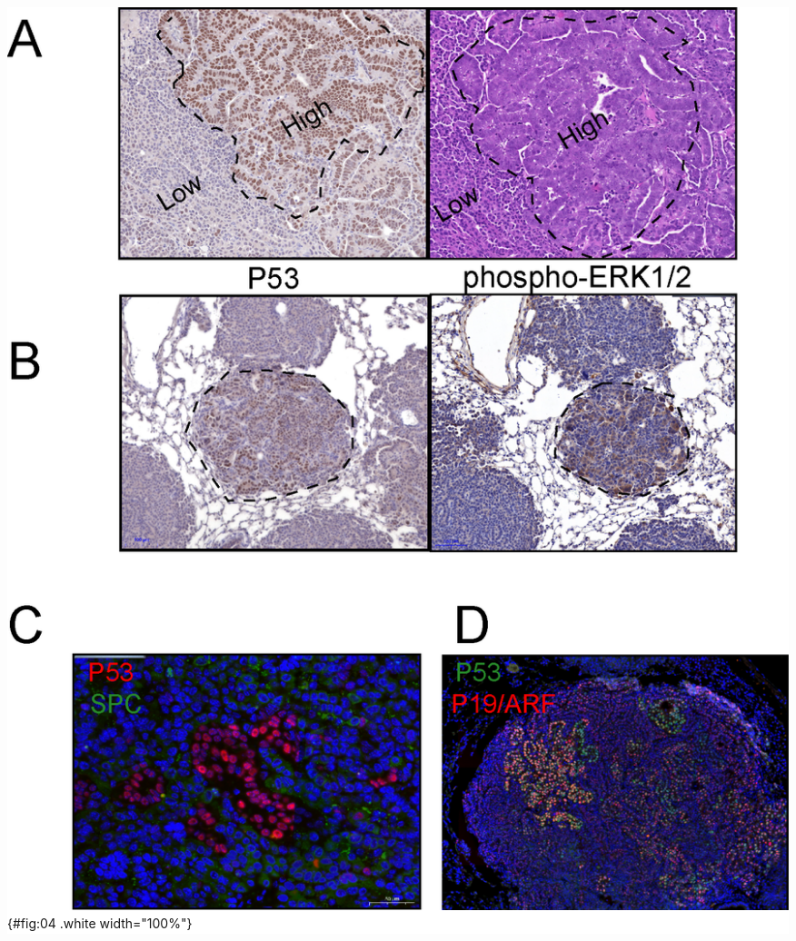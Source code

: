 
![**This is the title of Figure** this is the text.**](images/p53_5.png){#fig:04 .white width="100%"}
